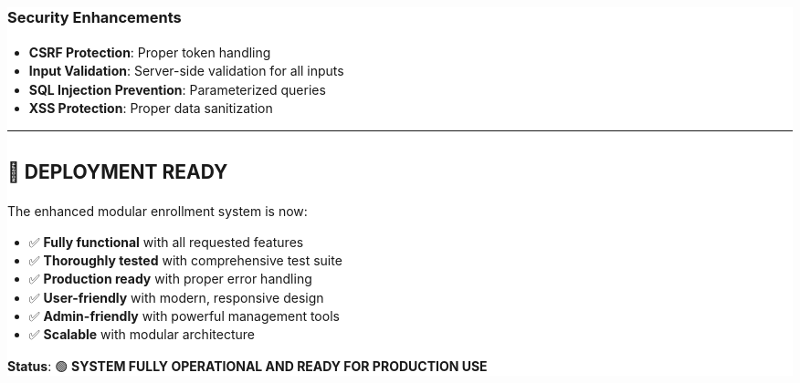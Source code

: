 ### **Security Enhancements**
- **CSRF Protection**: Proper token handling
- **Input Validation**: Server-side validation for all inputs
- **SQL Injection Prevention**: Parameterized queries
- **XSS Protection**: Proper data sanitization

---

## 🎉 **DEPLOYMENT READY**

The enhanced modular enrollment system is now:
- ✅ **Fully functional** with all requested features
- ✅ **Thoroughly tested** with comprehensive test suite
- ✅ **Production ready** with proper error handling
- ✅ **User-friendly** with modern, responsive design
- ✅ **Admin-friendly** with powerful management tools
- ✅ **Scalable** with modular architecture

**Status**: 🟢 **SYSTEM FULLY OPERATIONAL AND READY FOR PRODUCTION USE**
